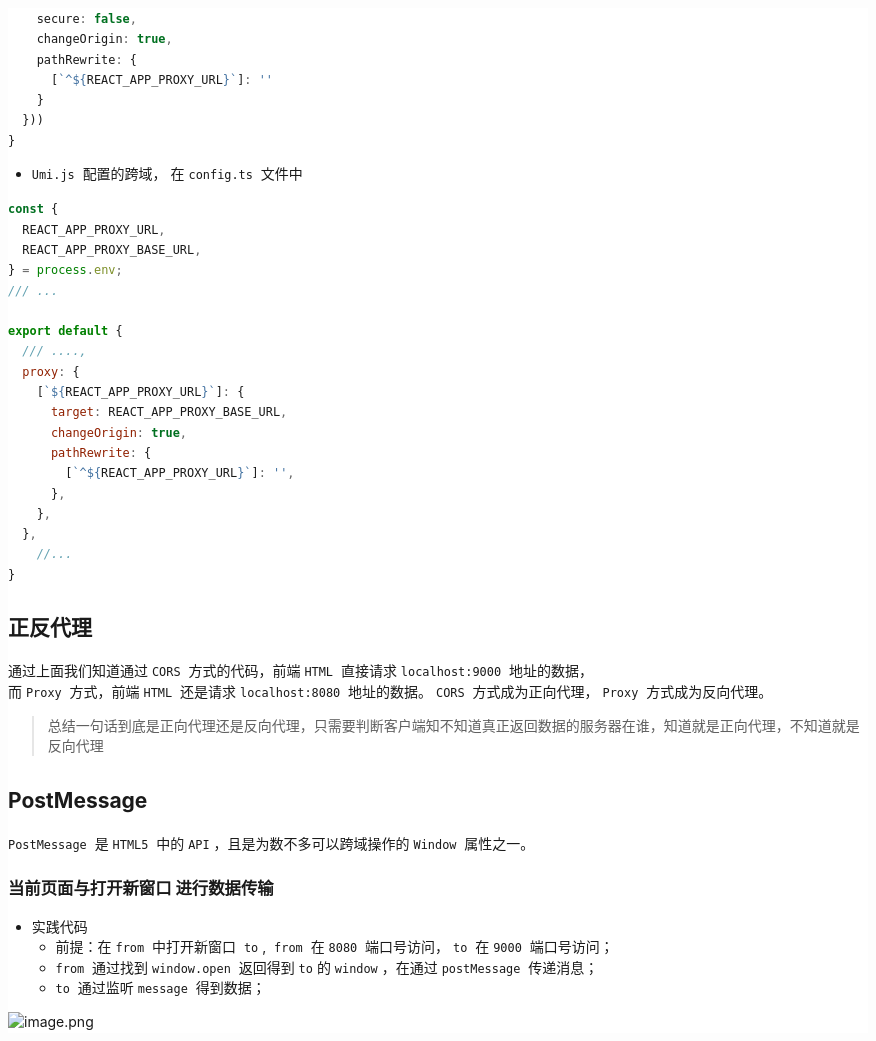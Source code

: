 ```javascript
    secure: false,
    changeOrigin: true,
    pathRewrite: {
      [`^${REACT_APP_PROXY_URL}`]: ''
    }
  }))
}
```

- `Umi.js`  配置的跨域， 在 `config.ts`  文件中
```javascript
const {
  REACT_APP_PROXY_URL,
  REACT_APP_PROXY_BASE_URL,
} = process.env;
/// ...

export default {
  /// ....,
  proxy: {
    [`${REACT_APP_PROXY_URL}`]: {
      target: REACT_APP_PROXY_BASE_URL,
      changeOrigin: true,
      pathRewrite: {
        [`^${REACT_APP_PROXY_URL}`]: '',
      },
    },
  },
	//...
}
```

<a name="mn9Ru"></a>
## 正反代理
通过上面我们知道通过 `CORS`  方式的代码，前端 `HTML`  直接请求 `localhost:9000`  地址的数据，<br />而 `Proxy`  方式，前端 `HTML`  还是请求 `localhost:8080`  地址的数据。 `CORS`  方式成为正向代理， `Proxy`  方式成为反向代理。
> 总结一句话到底是正向代理还是反向代理，只需要判断客户端知不知道真正返回数据的服务器在谁，知道就是正向代理，不知道就是反向代理


<a name="s1AyI"></a>
## PostMessage
`PostMessage`  是 `HTML5`  中的 `API` ，且是为数不多可以跨域操作的 `Window`  属性之一。
<a name="Mrnki"></a>
### 当前页面与打开新窗口 进行数据传输

- 实践代码
  - 前提：在 `from`  中打开新窗口  `to` ,  `from`  在 `8080`  端口号访问， `to`  在 `9000`  端口号访问；
  - `from`  通过找到 `window.open`  返回得到 `to` 的 `window` ，在通过 `postMessage`  传递消息；
  - `to`  通过监听 `message`  得到数据；

![image.png](https://cdn.nlark.com/yuque/0/2020/png/424608/1582190506660-373992a9-d472-4964-95c0-7a922131f2b3.png#align=left&display=inline&height=391&name=image.png&originHeight=1260&originWidth=2402&size=425297&status=done&style=shadow&width=746)
